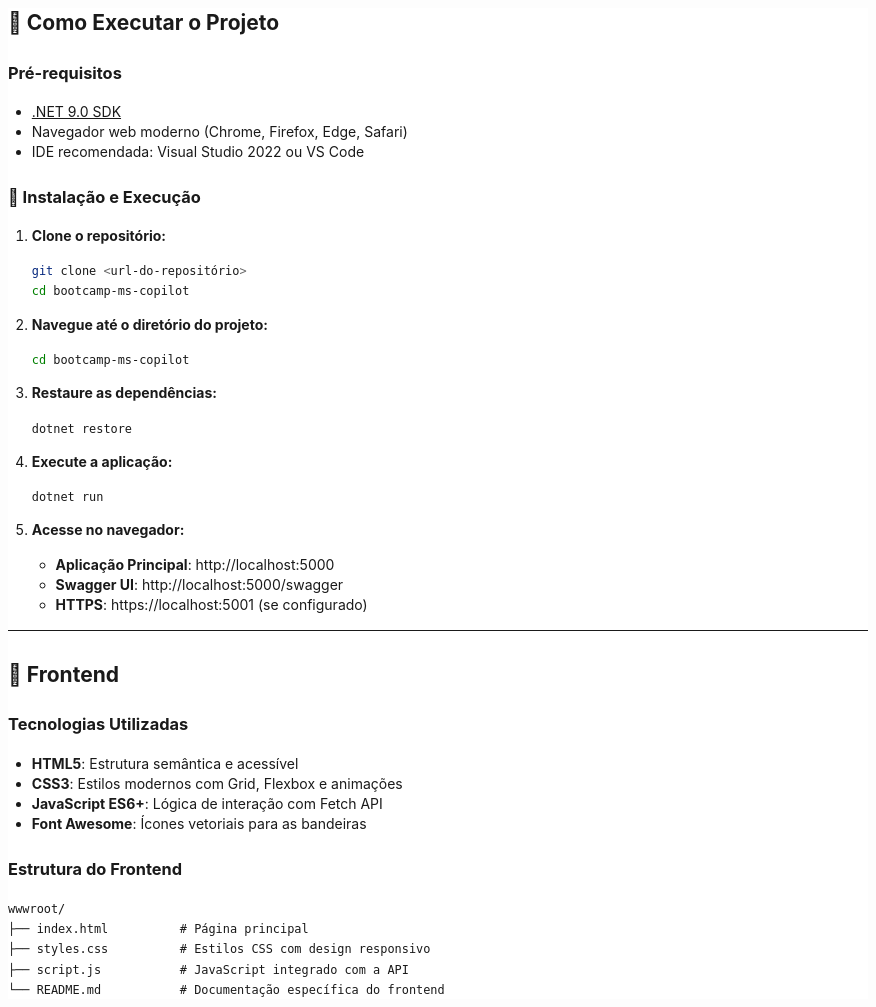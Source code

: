 
## 🚀 Como Executar o Projeto

### Pré-requisitos

- [.NET 9.0 SDK](https://dotnet.microsoft.com/download/dotnet/9.0)
- Navegador web moderno (Chrome, Firefox, Edge, Safari)
- IDE recomendada: Visual Studio 2022 ou VS Code

### 🔧 Instalação e Execução

1. **Clone o repositório:**
   ```bash
   git clone <url-do-repositório>
   cd bootcamp-ms-copilot
   ```

2. **Navegue até o diretório do projeto:**
   ```bash
   cd bootcamp-ms-copilot
   ```

3. **Restaure as dependências:**
   ```bash
   dotnet restore
   ```

4. **Execute a aplicação:**
   ```bash
   dotnet run
   ```

5. **Acesse no navegador:**
   - **Aplicação Principal**: http://localhost:5000
   - **Swagger UI**: http://localhost:5000/swagger
   - **HTTPS**: https://localhost:5001 (se configurado)

---

## 🎨 Frontend

### Tecnologias Utilizadas

- **HTML5**: Estrutura semântica e acessível
- **CSS3**: Estilos modernos com Grid, Flexbox e animações
- **JavaScript ES6+**: Lógica de interação com Fetch API
- **Font Awesome**: Ícones vetoriais para as bandeiras

### Estrutura do Frontend

```
wwwroot/
├── index.html          # Página principal
├── styles.css          # Estilos CSS com design responsivo
├── script.js           # JavaScript integrado com a API
└── README.md           # Documentação específica do frontend
```
